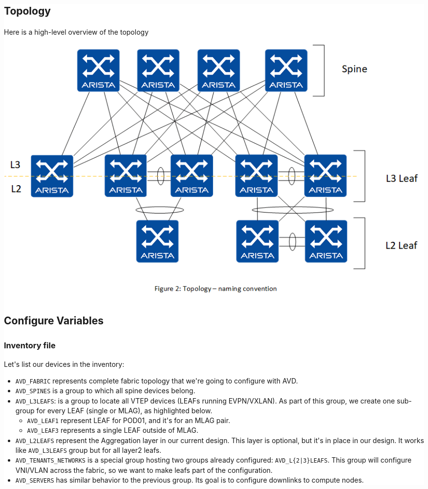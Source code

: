 ## Topology

Here is a high-level overview of the topology

![AVD EOS lab topology overview](../_media/avd-eos-lab-topology-overview.gif)

## Configure Variables

### Inventory file

Let's list our devices in the inventory:

- `AVD_FABRIC` represents complete fabric topology that we're going to configure with AVD.
- `AVD_SPINES` is a group to which all spine devices belong.
- `AVD_L3LEAFS`: is a group to locate all VTEP devices (LEAFs running EVPN/VXLAN). As part of this group, we create one sub-group for every LEAF (single or MLAG), as highlighted below.
  - `AVD_LEAF1` represent LEAF for POD01, and it's for an MLAG pair.
  - `AVD_LEAF3` represents a single LEAF outside of MLAG.
- `AVD_L2LEAFS` represent the Aggregation layer in our current design. This layer is optional, but it's in place in our design. It works like `AVD_L3LEAFS` group but for all layer2 leafs.
- `AVD_TENANTS_NETWORKS` is a special group hosting two groups already configured: `AVD_L{2|3}LEAFS`. This group will configure VNI/VLAN across the fabric, so we want to make leafs part of the configuration.
- `AVD_SERVERS` has similar behavior to the previous group. Its goal is to configure downlinks to compute nodes.
